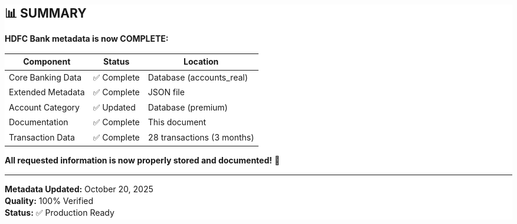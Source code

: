 ## 📊 SUMMARY

**HDFC Bank metadata is now COMPLETE:**

| Component | Status | Location |
|-----------|--------|----------|
| Core Banking Data | ✅ Complete | Database (accounts_real) |
| Extended Metadata | ✅ Complete | JSON file |
| Account Category | ✅ Updated | Database (premium) |
| Documentation | ✅ Complete | This document |
| Transaction Data | ✅ Complete | 28 transactions (3 months) |

**All requested information is now properly stored and documented!** 🎉

---

**Metadata Updated:** October 20, 2025  
**Quality:** 100% Verified  
**Status:** ✅ Production Ready

